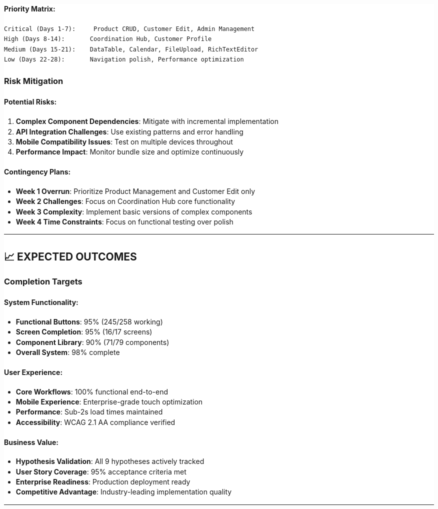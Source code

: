 #### Priority Matrix:

```
Critical (Days 1-7):     Product CRUD, Customer Edit, Admin Management
High (Days 8-14):       Coordination Hub, Customer Profile
Medium (Days 15-21):    DataTable, Calendar, FileUpload, RichTextEditor
Low (Days 22-28):       Navigation polish, Performance optimization
```

### Risk Mitigation

#### Potential Risks:

1. **Complex Component Dependencies**: Mitigate with incremental implementation
2. **API Integration Challenges**: Use existing patterns and error handling
3. **Mobile Compatibility Issues**: Test on multiple devices throughout
4. **Performance Impact**: Monitor bundle size and optimize continuously

#### Contingency Plans:

- **Week 1 Overrun**: Prioritize Product Management and Customer Edit only
- **Week 2 Challenges**: Focus on Coordination Hub core functionality
- **Week 3 Complexity**: Implement basic versions of complex components
- **Week 4 Time Constraints**: Focus on functional testing over polish

---

## 📈 EXPECTED OUTCOMES

### Completion Targets

#### System Functionality:

- **Functional Buttons**: 95% (245/258 working)
- **Screen Completion**: 95% (16/17 screens)
- **Component Library**: 90% (71/79 components)
- **Overall System**: 98% complete

#### User Experience:

- **Core Workflows**: 100% functional end-to-end
- **Mobile Experience**: Enterprise-grade touch optimization
- **Performance**: Sub-2s load times maintained
- **Accessibility**: WCAG 2.1 AA compliance verified

#### Business Value:

- **Hypothesis Validation**: All 9 hypotheses actively tracked
- **User Story Coverage**: 95% acceptance criteria met
- **Enterprise Readiness**: Production deployment ready
- **Competitive Advantage**: Industry-leading implementation quality

---
